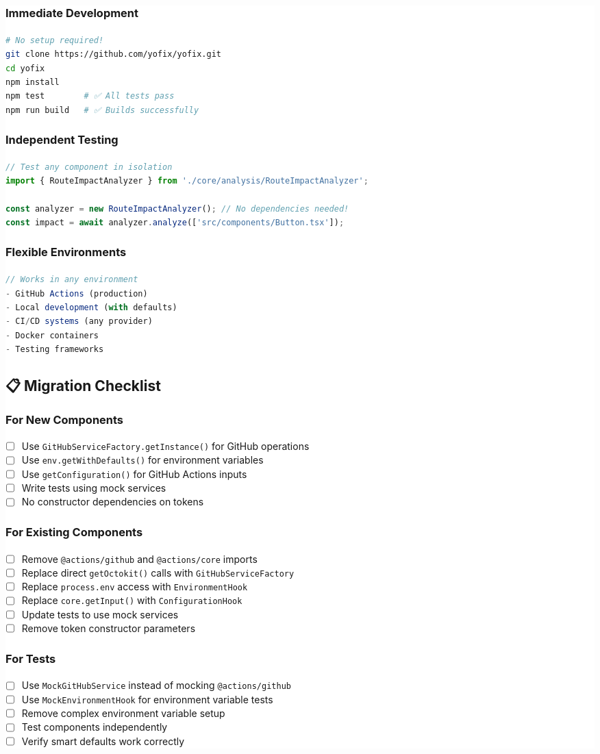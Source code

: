 ### Immediate Development
```bash
# No setup required!
git clone https://github.com/yofix/yofix.git
cd yofix
npm install
npm test        # ✅ All tests pass
npm run build   # ✅ Builds successfully
```

### Independent Testing
```typescript
// Test any component in isolation
import { RouteImpactAnalyzer } from './core/analysis/RouteImpactAnalyzer';

const analyzer = new RouteImpactAnalyzer(); // No dependencies needed!
const impact = await analyzer.analyze(['src/components/Button.tsx']);
```

### Flexible Environments
```typescript
// Works in any environment
- GitHub Actions (production)
- Local development (with defaults)
- CI/CD systems (any provider)
- Docker containers
- Testing frameworks
```

## 📋 Migration Checklist

### For New Components
- [ ] Use `GitHubServiceFactory.getInstance()` for GitHub operations
- [ ] Use `env.getWithDefaults()` for environment variables
- [ ] Use `getConfiguration()` for GitHub Actions inputs
- [ ] Write tests using mock services
- [ ] No constructor dependencies on tokens

### For Existing Components
- [ ] Remove `@actions/github` and `@actions/core` imports
- [ ] Replace direct `getOctokit()` calls with `GitHubServiceFactory`
- [ ] Replace `process.env` access with `EnvironmentHook`
- [ ] Replace `core.getInput()` with `ConfigurationHook`
- [ ] Update tests to use mock services
- [ ] Remove token constructor parameters

### For Tests
- [ ] Use `MockGitHubService` instead of mocking `@actions/github`
- [ ] Use `MockEnvironmentHook` for environment variable tests
- [ ] Remove complex environment variable setup
- [ ] Test components independently
- [ ] Verify smart defaults work correctly
